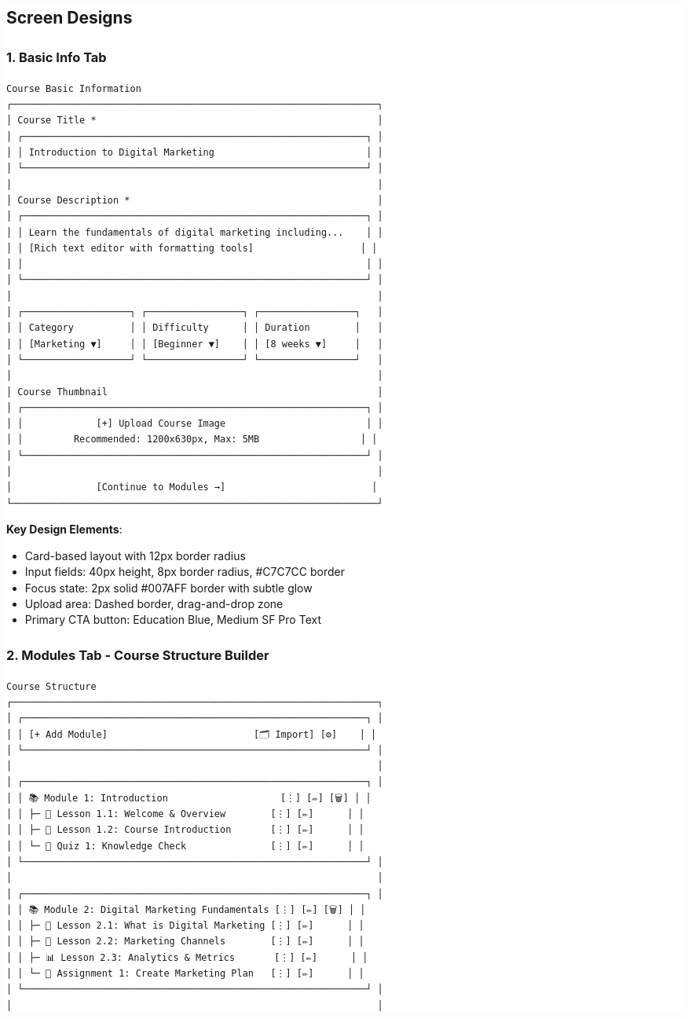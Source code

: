 ## Screen Designs

### 1. Basic Info Tab
```
Course Basic Information
┌─────────────────────────────────────────────────────────────────┐
│ Course Title *                                                  │
│ ┌─────────────────────────────────────────────────────────────┐ │
│ │ Introduction to Digital Marketing                           │ │
│ └─────────────────────────────────────────────────────────────┘ │
│                                                                 │
│ Course Description *                                            │
│ ┌─────────────────────────────────────────────────────────────┐ │
│ │ Learn the fundamentals of digital marketing including...    │ │
│ │ [Rich text editor with formatting tools]                   │ │
│ │                                                             │ │
│ └─────────────────────────────────────────────────────────────┘ │
│                                                                 │
│ ┌───────────────────┐ ┌─────────────────┐ ┌─────────────────┐   │
│ │ Category          │ │ Difficulty      │ │ Duration        │   │
│ │ [Marketing ▼]     │ │ [Beginner ▼]    │ │ [8 weeks ▼]     │   │
│ └───────────────────┘ └─────────────────┘ └─────────────────┘   │
│                                                                 │
│ Course Thumbnail                                                │
│ ┌─────────────────────────────────────────────────────────────┐ │
│ │             [+] Upload Course Image                         │ │
│ │         Recommended: 1200x630px, Max: 5MB                  │ │
│ └─────────────────────────────────────────────────────────────┘ │
│                                                                 │
│               [Continue to Modules →]                          │
└─────────────────────────────────────────────────────────────────┘
```

**Key Design Elements**:
- Card-based layout with 12px border radius
- Input fields: 40px height, 8px border radius, #C7C7CC border
- Focus state: 2px solid #007AFF border with subtle glow
- Upload area: Dashed border, drag-and-drop zone
- Primary CTA button: Education Blue, Medium SF Pro Text

### 2. Modules Tab - Course Structure Builder
```
Course Structure
┌─────────────────────────────────────────────────────────────────┐
│ ┌─────────────────────────────────────────────────────────────┐ │
│ │ [+ Add Module]                          [🗂️ Import] [⚙️]    │ │
│ └─────────────────────────────────────────────────────────────┘ │
│                                                                 │
│ ┌─────────────────────────────────────────────────────────────┐ │
│ │ 📚 Module 1: Introduction                    [⋮] [✏️] [🗑️] │ │
│ │ ├─ 📄 Lesson 1.1: Welcome & Overview        [⋮] [✏️]      │ │
│ │ ├─ 🎥 Lesson 1.2: Course Introduction       [⋮] [✏️]      │ │
│ │ └─ 📝 Quiz 1: Knowledge Check               [⋮] [✏️]      │ │
│ └─────────────────────────────────────────────────────────────┘ │
│                                                                 │
│ ┌─────────────────────────────────────────────────────────────┐ │
│ │ 📚 Module 2: Digital Marketing Fundamentals [⋮] [✏️] [🗑️] │ │
│ │ ├─ 📄 Lesson 2.1: What is Digital Marketing [⋮] [✏️]      │ │
│ │ ├─ 🎥 Lesson 2.2: Marketing Channels        [⋮] [✏️]      │ │
│ │ ├─ 📊 Lesson 2.3: Analytics & Metrics       [⋮] [✏️]      │ │
│ │ └─ 📝 Assignment 1: Create Marketing Plan   [⋮] [✏️]      │ │
│ └─────────────────────────────────────────────────────────────┘ │
│                                                                 │
```
